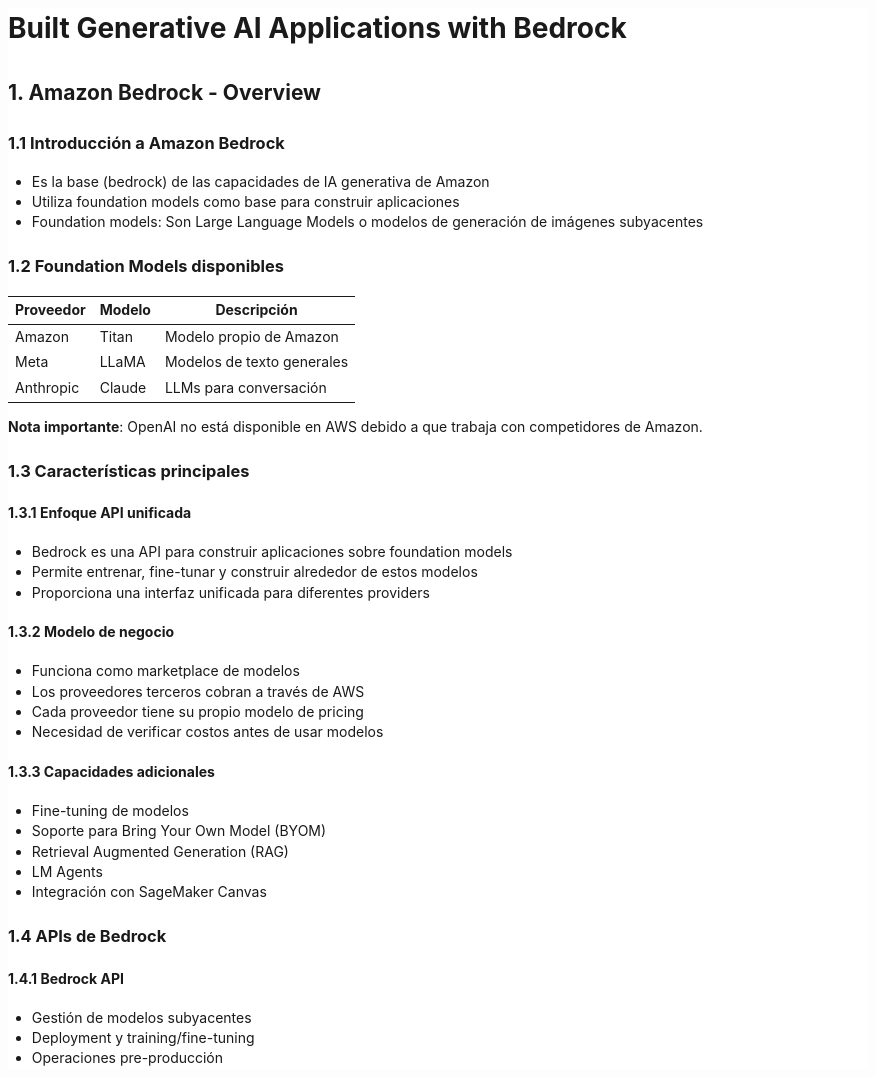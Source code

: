 # Built Generative AI Applications with Bedrock

## 1. Amazon Bedrock - Overview

### 1.1 Introducción a Amazon Bedrock

- Es la base (bedrock) de las capacidades de IA generativa de Amazon
- Utiliza foundation models como base para construir aplicaciones
- Foundation models: Son Large Language Models o modelos de generación de imágenes subyacentes

### 1.2 Foundation Models disponibles

| Proveedor | Modelo | Descripción |
|-----------|--------|-------------|
| Amazon | Titan | Modelo propio de Amazon |
| Meta | LLaMA | Modelos de texto generales |
| Anthropic | Claude | LLMs para conversación |

**Nota importante**: OpenAI no está disponible en AWS debido a que trabaja con competidores de Amazon.

### 1.3 Características principales

#### 1.3.1 Enfoque API unificada
- Bedrock es una API para construir aplicaciones sobre foundation models
- Permite entrenar, fine-tunar y construir alrededor de estos modelos
- Proporciona una interfaz unificada para diferentes providers

#### 1.3.2 Modelo de negocio
- Funciona como marketplace de modelos
- Los proveedores terceros cobran a través de AWS
- Cada proveedor tiene su propio modelo de pricing
- Necesidad de verificar costos antes de usar modelos

#### 1.3.3 Capacidades adicionales
- Fine-tuning de modelos
- Soporte para Bring Your Own Model (BYOM)
- Retrieval Augmented Generation (RAG)
- LM Agents
- Integración con SageMaker Canvas

### 1.4 APIs de Bedrock

#### 1.4.1 Bedrock API
- Gestión de modelos subyacentes
- Deployment y training/fine-tuning
- Operaciones pre-producción
